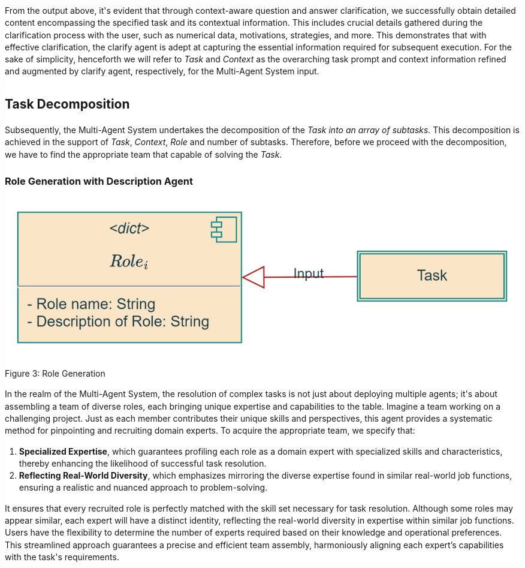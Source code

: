 From the output above, it's evident that through context-aware question and answer clarification, we successfully obtain detailed content encompassing the specified task and its contextual information. This includes crucial details gathered during the clarification process with the user, such as numerical data, motivations, strategies, and more. This demonstrates that with effective clarification, the clarify agent is adept at capturing the essential information required for subsequent execution. For the sake of simplicity, henceforth we will refer to $Task$ and $Context$ as the overarching task prompt and context information refined and augmented by clarify agent, respectively, for the Multi-Agent System input.

## Task Decomposition

Subsequently, the Multi-Agent System undertakes the decomposition of the $Task$ **into an array of subtasks*.* This decomposition is achieved in the support of $Task$, $Context$, $Role$ and number of subtasks. Therefore, before we proceed with the decomposition, we have to find the appropriate team that capable of solving the $Task$.

### Role Generation with **Description Agent**

![Figure 3: Role Generation](../misc/role_generation.png)

Figure 3: Role Generation

In the realm of the Multi-Agent System, the resolution of complex tasks is not just about deploying multiple agents; it's about assembling a team of diverse roles, each bringing unique expertise and capabilities to the table. Imagine a team working on a challenging project. Just as each member contributes their unique skills and perspectives, this agent provides a systematic method for pinpointing and recruiting domain experts. To acquire the appropriate team, we specify that:

1. **Specialized Expertise**, which guarantees profiling each role as a domain expert with specialized skills and characteristics, thereby enhancing the likelihood of successful task resolution.
2. **Reflecting Real-World Diversity**, which emphasizes mirroring the diverse expertise found in similar real-world job functions, ensuring a realistic and nuanced approach to problem-solving.

It ensures that every recruited role is perfectly matched with the skill set necessary for task resolution. Although some roles may appear similar, each expert will have a distinct identity, reflecting the real-world diversity in expertise within similar job functions. Users have the flexibility to determine the number of experts required based on their knowledge and operational preferences. This streamlined approach guarantees a precise and efficient team assembly, harmoniously aligning each expert’s capabilities with the task's requirements.
